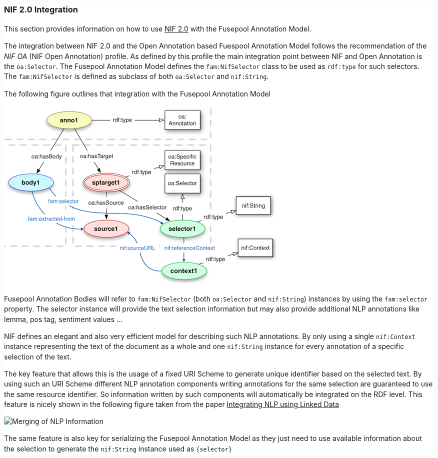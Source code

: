 
### NIF 2.0 Integration

This section provides information on how to use [NIF 2.0](http://persistence.uni-leipzig.org/nlp2rdf/) with the Fusepool Annotation Model. 

The integration between NIF 2.0 and the Open Annotation based Fuespool Annotation Model follows the recommendation of the _NIF OA_ (NIF Open Annotation) profile. As defined by this profile the main integration point between NIF and Open Annotation is the `oa:Selector`. The Fusepool Annotation Model defines the `fam:NifSelector` class to be used as `rdf:type` for such selectors. The `fam:NifSelector` is defined as subclass of both `oa:Selector` and `nif:String`.

The following figure outlines that integration with the Fusepool Annotation Model

![Fusepool Annotation Model NIF 2.0 Integration Overview](fp-anno-nif-overview.png)

Fusepool Annotation Bodies will refer to `fam:NifSelector` (both `oa:Selector` and `nif:String`) instances by using the `fam:selector` property. The selector  instance will provide the text selection information but may also provide additional NLP annotations like lemma, pos tag, sentiment values ...

NIF defines an elegant and also very efficient model for describing such NLP annotations. By only using a single `nif:Context` instance representing the text of the document as a whole and one `nif:String` instance for every annotation of a specific selection of the text.

The key feature that allows this is the usage of a fixed URI Scheme to generate unique identifier based on the selected text. By using such an URI Scheme different NLP annotation components writing annotations for the same selection are guaranteed to use the same resource identifier. So information written by such components will automatically be integrated on the RDF level. This feature is nicely shown in the following figure taken from the paper [Integrating NLP using Linked Data](http://svn.aksw.org/papers/2013/ISWC_NIF/public.pdf)

![Merging of NLP Information](http://svn.aksw.org/papers/2013/ISWC_NIF/public/portman_small.png)

The same feature is also key for serializing the Fusepool Annotation Model as they just need to use available information about the selection to generate the `nif:String` instance used as `{selector}`

